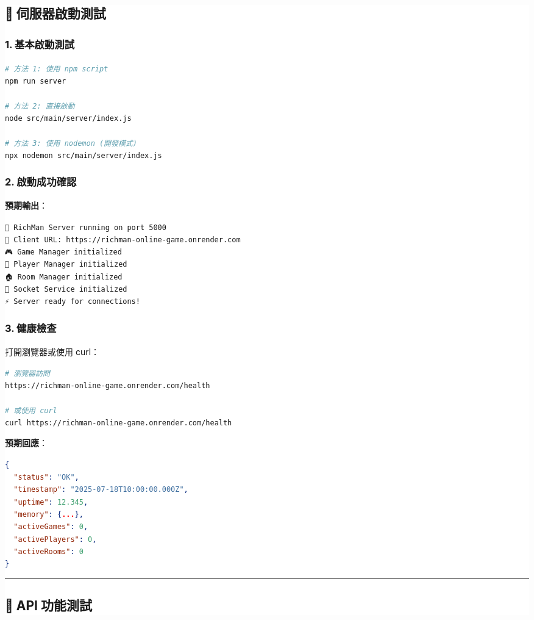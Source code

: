 ## 🚀 伺服器啟動測試

### 1. 基本啟動測試
```bash
# 方法 1: 使用 npm script
npm run server

# 方法 2: 直接啟動
node src/main/server/index.js

# 方法 3: 使用 nodemon (開發模式)
npx nodemon src/main/server/index.js
```

### 2. 啟動成功確認
**預期輸出**：
```
🚀 RichMan Server running on port 5000
📱 Client URL: https://richman-online-game.onrender.com
🎮 Game Manager initialized
👥 Player Manager initialized
🏠 Room Manager initialized
📡 Socket Service initialized
⚡ Server ready for connections!
```

### 3. 健康檢查
打開瀏覽器或使用 curl：
```bash
# 瀏覽器訪問
https://richman-online-game.onrender.com/health

# 或使用 curl
curl https://richman-online-game.onrender.com/health
```

**預期回應**：
```json
{
  "status": "OK",
  "timestamp": "2025-07-18T10:00:00.000Z",
  "uptime": 12.345,
  "memory": {...},
  "activeGames": 0,
  "activePlayers": 0,
  "activeRooms": 0
}
```

---

## 🔌 API 功能測試
